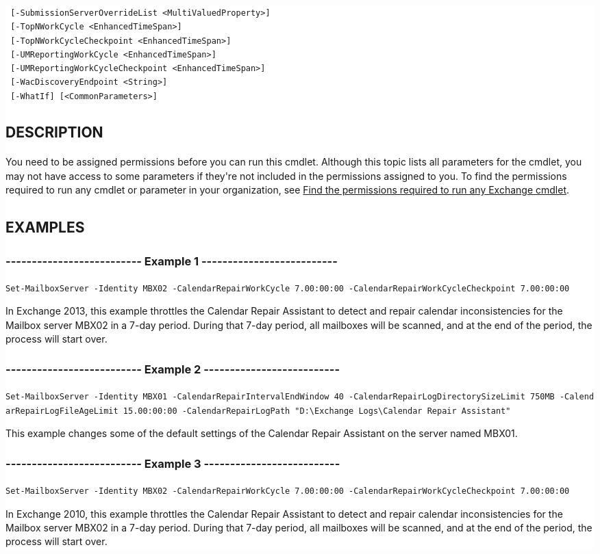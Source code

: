```
 [-SubmissionServerOverrideList <MultiValuedProperty>]
 [-TopNWorkCycle <EnhancedTimeSpan>]
 [-TopNWorkCycleCheckpoint <EnhancedTimeSpan>]
 [-UMReportingWorkCycle <EnhancedTimeSpan>]
 [-UMReportingWorkCycleCheckpoint <EnhancedTimeSpan>]
 [-WacDiscoveryEndpoint <String>]
 [-WhatIf] [<CommonParameters>]
```

## DESCRIPTION
You need to be assigned permissions before you can run this cmdlet. Although this topic lists all parameters for the cmdlet, you may not have access to some parameters if they're not included in the permissions assigned to you. To find the permissions required to run any cmdlet or parameter in your organization, see [Find the permissions required to run any Exchange cmdlet](https://docs.microsoft.com/powershell/exchange/exchange-server/find-exchange-cmdlet-permissions).

## EXAMPLES

### -------------------------- Example 1 --------------------------
```
Set-MailboxServer -Identity MBX02 -CalendarRepairWorkCycle 7.00:00:00 -CalendarRepairWorkCycleCheckpoint 7.00:00:00
```

In Exchange 2013, this example throttles the Calendar Repair Assistant to detect and repair calendar inconsistencies for the Mailbox server MBX02 in a 7-day period. During that 7-day period, all mailboxes will be scanned, and at the end of the period, the process will start over.

### -------------------------- Example 2 --------------------------
```
Set-MailboxServer -Identity MBX01 -CalendarRepairIntervalEndWindow 40 -CalendarRepairLogDirectorySizeLimit 750MB -CalendarRepairLogFileAgeLimit 15.00:00:00 -CalendarRepairLogPath "D:\Exchange Logs\Calendar Repair Assistant"
```

This example changes some of the default settings of the Calendar Repair Assistant on the server named MBX01.

### -------------------------- Example 3 --------------------------
```
Set-MailboxServer -Identity MBX02 -CalendarRepairWorkCycle 7.00:00:00 -CalendarRepairWorkCycleCheckpoint 7.00:00:00
```

In Exchange 2010, this example throttles the Calendar Repair Assistant to detect and repair calendar inconsistencies for the Mailbox server MBX02 in a 7-day period. During that 7-day period, all mailboxes will be scanned, and at the end of the period, the process will start over.
